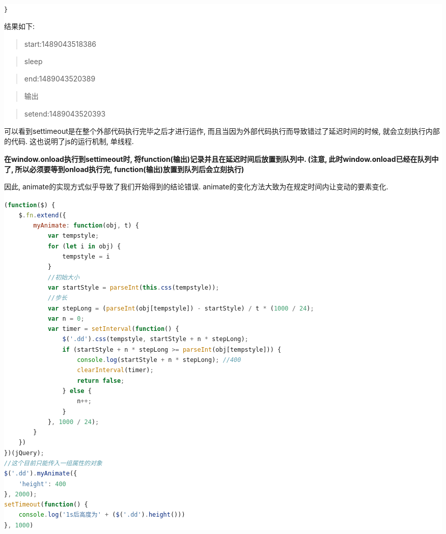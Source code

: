 ``` js
}
```

结果如下: 

> start:1489043518386

> sleep

> end:1489043520389

> 输出

> setend:1489043520393

可以看到settimeout是在整个外部代码执行完毕之后才进行运作, 而且当因为外部代码执行而导致错过了延迟时间的时候, 就会立刻执行内部的代码. 这也说明了js的运行机制, 单线程. 

**在window.onload执行到settimeout时, 将function(输出)记录并且在延迟时间后放置到队列中. (注意, 此时window.onload已经在队列中了, 所以必须要等到onload执行完, function(输出)放置到队列后会立刻执行)**

因此, animate的实现方式似乎导致了我们开始得到的结论错误. 
animate的变化方法大致为在规定时间内让变动的要素变化. 

``` js
(function($) {
    $.fn.extend({
        myAnimate: function(obj, t) {
            var tempstyle;
            for (let i in obj) {
                tempstyle = i
            }
            //初始大小
            var startStyle = parseInt(this.css(tempstyle));
            //步长
            var stepLong = (parseInt(obj[tempstyle]) - startStyle) / t * (1000 / 24);
            var n = 0;
            var timer = setInterval(function() {
                $('.dd').css(tempstyle, startStyle + n * stepLong);
                if (startStyle + n * stepLong >= parseInt(obj[tempstyle])) {
                    console.log(startStyle + n * stepLong); //400
                    clearInterval(timer);
                    return false;
                } else {
                    n++;
                }
            }, 1000 / 24);
        }
    })
})(jQuery);
//这个目前只能传入一组属性的对象
$('.dd').myAnimate({
    'height': 400
}, 2000);
setTimeout(function() {
    console.log('1s后高度为' + ($('.dd').height()))
}, 1000)
```
